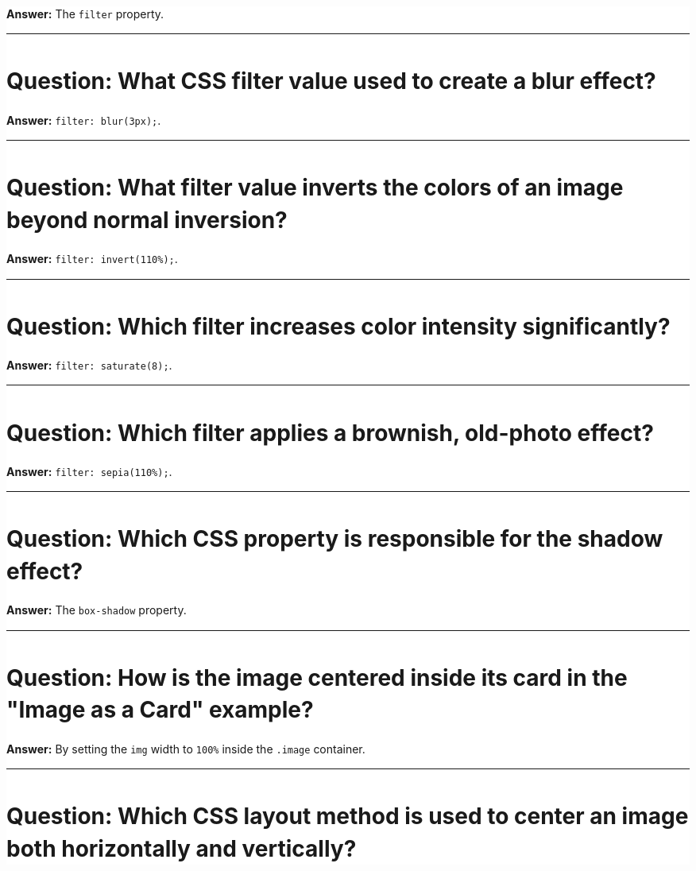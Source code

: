 **Answer:** The `filter` property.

---

# Question: What CSS filter value used to create a blur effect?

**Answer:** `filter: blur(3px);`.

---

# Question: What filter value inverts the colors of an image beyond normal inversion?

**Answer:** `filter: invert(110%);`.

---

# Question: Which filter increases color intensity significantly?

**Answer:** `filter: saturate(8);`.

---

# Question: Which filter applies a brownish, old-photo effect?

**Answer:** `filter: sepia(110%);`.

---

# Question: Which CSS property is responsible for the shadow effect?

**Answer:** The `box-shadow` property.

---

# Question: How is the image centered inside its card in the "Image as a Card" example?

**Answer:** By setting the `img` width to `100%` inside the `.image` container.

---

# Question: Which CSS layout method is used to center an image both horizontally and vertically?

